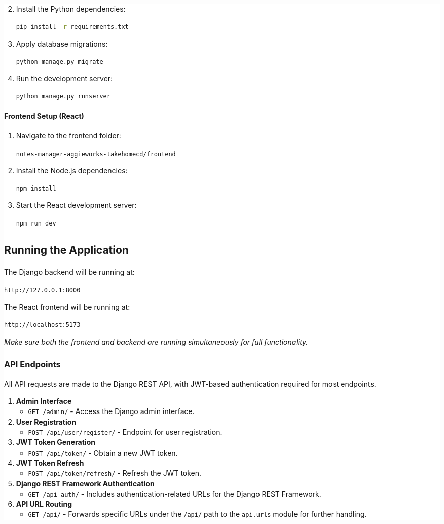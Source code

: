 2. Install the Python dependencies:

   ```sh
   pip install -r requirements.txt
   ```
   
3. Apply database migrations:

   ```sh
   python manage.py migrate
   ```

4. Run the development server:
   
   ```sh
   python manage.py runserver
   ```
  
#### Frontend Setup (React)
1. Navigate to the frontend folder:
   
   ```sh
   notes-manager-aggieworks-takehomecd/frontend
   ```

2. Install the Node.js dependencies:

   ```sh
   npm install
   ```

3. Start the React development server:

   ```sh
   npm run dev
   ```

## Running the Application
The Django backend will be running at:
```sh
http://127.0.0.1:8000
```

The React frontend will be running at:
```sh
http://localhost:5173
```

*Make sure both the frontend and backend are running simultaneously for full functionality.*

### API Endpoints

All API requests are made to the Django REST API, with JWT-based authentication required for most endpoints.

1. **Admin Interface**
   - `GET /admin/` - Access the Django admin interface.
2. **User Registration**
   - `POST /api/user/register/` - Endpoint for user registration.
3. **JWT Token Generation**
   - `POST /api/token/` - Obtain a new JWT token.
4. **JWT Token Refresh**
   - `POST /api/token/refresh/` - Refresh the JWT token.
5. **Django REST Framework Authentication**
   - `GET /api-auth/` - Includes authentication-related URLs for the Django REST Framework.
6. **API URL Routing**
   - `GET /api/` - Forwards specific URLs under the `/api/` path to the `api.urls` module for further handling.
